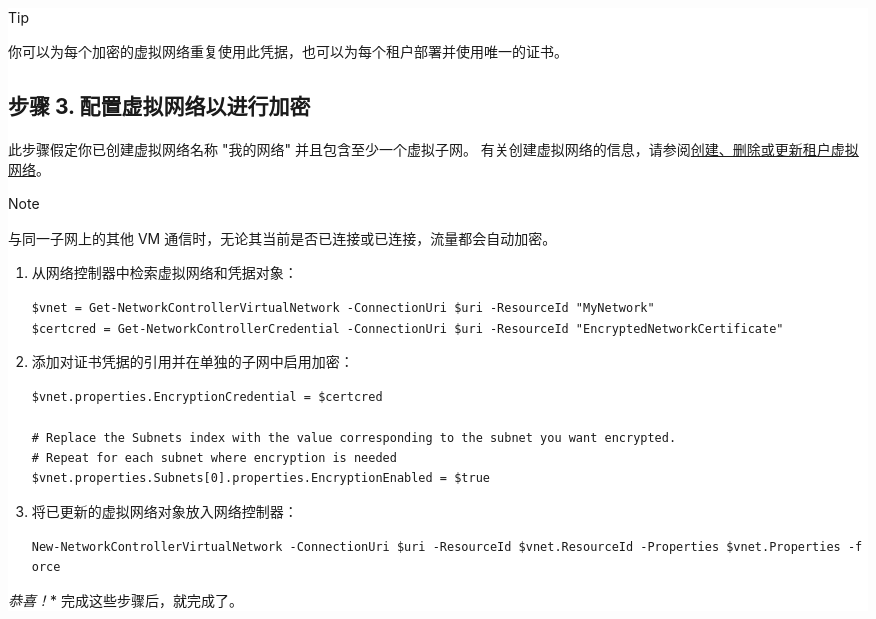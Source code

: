 > [!TIP]
> 你可以为每个加密的虚拟网络重复使用此凭据，也可以为每个租户部署并使用唯一的证书。

## <a name="step-3-configuring-a-virtual-network-for-encryption"></a>步骤 3. 配置虚拟网络以进行加密

此步骤假定你已创建虚拟网络名称 "我的网络" 并且包含至少一个虚拟子网。  有关创建虚拟网络的信息，请参阅[创建、删除或更新租户虚拟网络](../Manage/Create,-Delete,-or-Update-Tenant-Virtual-Networks.md)。

>[!NOTE]
>与同一子网上的其他 VM 通信时，无论其当前是否已连接或已连接，流量都会自动加密。

1.  从网络控制器中检索虚拟网络和凭据对象：

    ```
    $vnet = Get-NetworkControllerVirtualNetwork -ConnectionUri $uri -ResourceId "MyNetwork"
    $certcred = Get-NetworkControllerCredential -ConnectionUri $uri -ResourceId "EncryptedNetworkCertificate"
    ```

2.  添加对证书凭据的引用并在单独的子网中启用加密：

    ```
    $vnet.properties.EncryptionCredential = $certcred

    # Replace the Subnets index with the value corresponding to the subnet you want encrypted.
    # Repeat for each subnet where encryption is needed
    $vnet.properties.Subnets[0].properties.EncryptionEnabled = $true
    ```

3.  将已更新的虚拟网络对象放入网络控制器：

    ```
    New-NetworkControllerVirtualNetwork -ConnectionUri $uri -ResourceId $vnet.ResourceId -Properties $vnet.Properties -force
    ```

*恭喜！** 完成这些步骤后，就完成了。
